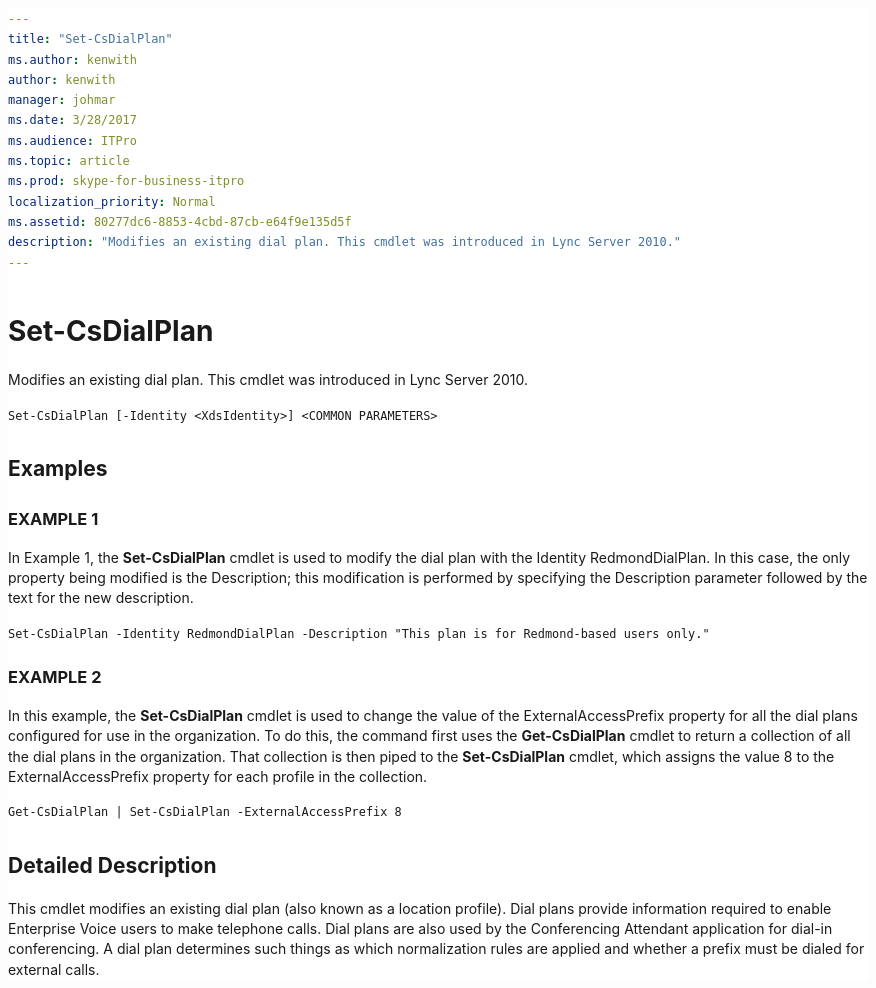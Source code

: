 ```yaml
---
title: "Set-CsDialPlan"
ms.author: kenwith
author: kenwith
manager: johmar
ms.date: 3/28/2017
ms.audience: ITPro
ms.topic: article
ms.prod: skype-for-business-itpro
localization_priority: Normal
ms.assetid: 80277dc6-8853-4cbd-87cb-e64f9e135d5f
description: "Modifies an existing dial plan. This cmdlet was introduced in Lync Server 2010."
---
```


# Set-CsDialPlan
 
Modifies an existing dial plan. This cmdlet was introduced in Lync Server 2010.
  
```
Set-CsDialPlan [-Identity <XdsIdentity>] <COMMON PARAMETERS>

```

## Examples

### EXAMPLE 1

In Example 1, the **Set-CsDialPlan** cmdlet is used to modify the dial plan with the Identity RedmondDialPlan. In this case, the only property being modified is the Description; this modification is performed by specifying the Description parameter followed by the text for the new description.
  
```
Set-CsDialPlan -Identity RedmondDialPlan -Description "This plan is for Redmond-based users only."
```

### EXAMPLE 2

In this example, the **Set-CsDialPlan** cmdlet is used to change the value of the ExternalAccessPrefix property for all the dial plans configured for use in the organization. To do this, the command first uses the **Get-CsDialPlan** cmdlet to return a collection of all the dial plans in the organization. That collection is then piped to the **Set-CsDialPlan** cmdlet, which assigns the value 8 to the ExternalAccessPrefix property for each profile in the collection.
  
```
Get-CsDialPlan | Set-CsDialPlan -ExternalAccessPrefix 8
```

## Detailed Description

This cmdlet modifies an existing dial plan (also known as a location profile). Dial plans provide information required to enable Enterprise Voice users to make telephone calls. Dial plans are also used by the Conferencing Attendant application for dial-in conferencing. A dial plan determines such things as which normalization rules are applied and whether a prefix must be dialed for external calls.
  